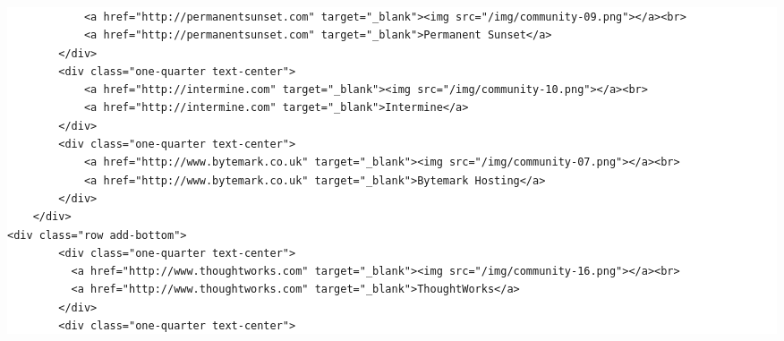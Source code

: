 				<a href="http://permanentsunset.com" target="_blank"><img src="/img/community-09.png"></a><br>
				<a href="http://permanentsunset.com" target="_blank">Permanent Sunset</a>
			</div>
			<div class="one-quarter text-center">
				<a href="http://intermine.com" target="_blank"><img src="/img/community-10.png"></a><br>
				<a href="http://intermine.com" target="_blank">Intermine</a>
			</div>
			<div class="one-quarter text-center">
				<a href="http://www.bytemark.co.uk" target="_blank"><img src="/img/community-07.png"></a><br>
				<a href="http://www.bytemark.co.uk" target="_blank">Bytemark Hosting</a>
			</div>
		</div>
    <div class="row add-bottom">
			<div class="one-quarter text-center">
			  <a href="http://www.thoughtworks.com" target="_blank"><img src="/img/community-16.png"></a><br>
			  <a href="http://www.thoughtworks.com" target="_blank">ThoughtWorks</a>
			</div>
			<div class="one-quarter text-center">